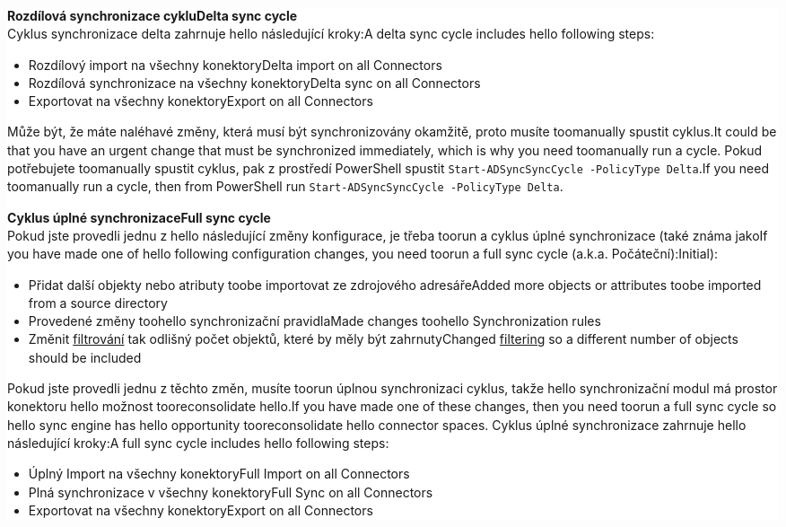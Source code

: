 <span data-ttu-id="ef1f4-190">**Rozdílová synchronizace cyklu**</span><span class="sxs-lookup"><span data-stu-id="ef1f4-190">**Delta sync cycle**</span></span>  
<span data-ttu-id="ef1f4-191">Cyklus synchronizace delta zahrnuje hello následující kroky:</span><span class="sxs-lookup"><span data-stu-id="ef1f4-191">A delta sync cycle includes hello following steps:</span></span>

* <span data-ttu-id="ef1f4-192">Rozdílový import na všechny konektory</span><span class="sxs-lookup"><span data-stu-id="ef1f4-192">Delta import on all Connectors</span></span>
* <span data-ttu-id="ef1f4-193">Rozdílová synchronizace na všechny konektory</span><span class="sxs-lookup"><span data-stu-id="ef1f4-193">Delta sync on all Connectors</span></span>
* <span data-ttu-id="ef1f4-194">Exportovat na všechny konektory</span><span class="sxs-lookup"><span data-stu-id="ef1f4-194">Export on all Connectors</span></span>

<span data-ttu-id="ef1f4-195">Může být, že máte naléhavé změny, která musí být synchronizovány okamžitě, proto musíte toomanually spustit cyklus.</span><span class="sxs-lookup"><span data-stu-id="ef1f4-195">It could be that you have an urgent change that must be synchronized immediately, which is why you need toomanually run a cycle.</span></span> <span data-ttu-id="ef1f4-196">Pokud potřebujete toomanually spustit cyklus, pak z prostředí PowerShell spustit `Start-ADSyncSyncCycle -PolicyType Delta`.</span><span class="sxs-lookup"><span data-stu-id="ef1f4-196">If you need toomanually run a cycle, then from PowerShell run `Start-ADSyncSyncCycle -PolicyType Delta`.</span></span>

<span data-ttu-id="ef1f4-197">**Cyklus úplné synchronizace**</span><span class="sxs-lookup"><span data-stu-id="ef1f4-197">**Full sync cycle**</span></span>  
<span data-ttu-id="ef1f4-198">Pokud jste provedli jednu z hello následující změny konfigurace, je třeba toorun a cyklus úplné synchronizace (také známa jako</span><span class="sxs-lookup"><span data-stu-id="ef1f4-198">If you have made one of hello following configuration changes, you need toorun a full sync cycle (a.k.a.</span></span> <span data-ttu-id="ef1f4-199">Počáteční):</span><span class="sxs-lookup"><span data-stu-id="ef1f4-199">Initial):</span></span>

* <span data-ttu-id="ef1f4-200">Přidat další objekty nebo atributy toobe importovat ze zdrojového adresáře</span><span class="sxs-lookup"><span data-stu-id="ef1f4-200">Added more objects or attributes toobe imported from a source directory</span></span>
* <span data-ttu-id="ef1f4-201">Provedené změny toohello synchronizační pravidla</span><span class="sxs-lookup"><span data-stu-id="ef1f4-201">Made changes toohello Synchronization rules</span></span>
* <span data-ttu-id="ef1f4-202">Změnit [filtrování](active-directory-aadconnectsync-configure-filtering.md) tak odlišný počet objektů, které by měly být zahrnuty</span><span class="sxs-lookup"><span data-stu-id="ef1f4-202">Changed [filtering](active-directory-aadconnectsync-configure-filtering.md) so a different number of objects should be included</span></span>

<span data-ttu-id="ef1f4-203">Pokud jste provedli jednu z těchto změn, musíte toorun úplnou synchronizaci cyklus, takže hello synchronizační modul má prostor konektoru hello možnost tooreconsolidate hello.</span><span class="sxs-lookup"><span data-stu-id="ef1f4-203">If you have made one of these changes, then you need toorun a full sync cycle so hello sync engine has hello opportunity tooreconsolidate hello connector spaces.</span></span> <span data-ttu-id="ef1f4-204">Cyklus úplné synchronizace zahrnuje hello následující kroky:</span><span class="sxs-lookup"><span data-stu-id="ef1f4-204">A full sync cycle includes hello following steps:</span></span>

* <span data-ttu-id="ef1f4-205">Úplný Import na všechny konektory</span><span class="sxs-lookup"><span data-stu-id="ef1f4-205">Full Import on all Connectors</span></span>
* <span data-ttu-id="ef1f4-206">Plná synchronizace v všechny konektory</span><span class="sxs-lookup"><span data-stu-id="ef1f4-206">Full Sync on all Connectors</span></span>
* <span data-ttu-id="ef1f4-207">Exportovat na všechny konektory</span><span class="sxs-lookup"><span data-stu-id="ef1f4-207">Export on all Connectors</span></span>
